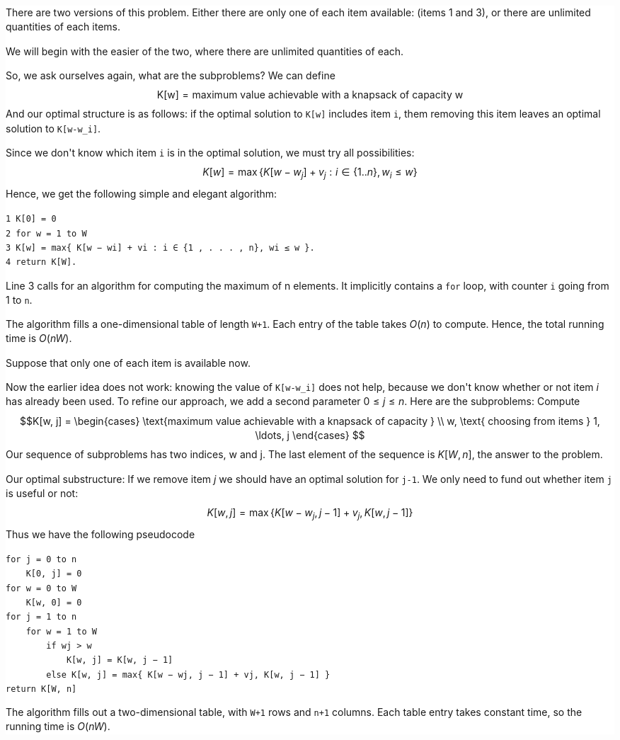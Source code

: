 There are two versions of this problem. Either there are only one of each item available: (items 1 and 3), or there are unlimited quantities of each items.

We will begin with the easier of the two, where there are unlimited quantities of each.

So, we ask ourselves again, what are the subproblems? We can define $$\text{K[w]}=\text{maximum value achievable with a knapsack of capacity w}$$And our optimal structure is as follows: if the optimal solution to `K[w]` includes item `i`, them removing this item leaves an optimal solution to `K[w-w_i]`.

Since we don't know which item `i` is in the optimal solution, we must try all possibilities: $$
K[w] = \max\{K[w - w_j] + v_j : i \in \{1..n\}, w_i \leq w\}$$Hence, we get the following simple and elegant algorithm:

```
1 K[0] = 0
2 for w = 1 to W
3 K[w] = max{ K[w − wi] + vi : i ∈ {1 , . . . , n}, wi ≤ w }.
4 return K[W].
```

Line 3 calls for an algorithm for computing the maximum of n elements. It implicitly contains a `for` loop, with counter `i` going from 1 to `n`.

The algorithm fills a one-dimensional table of length `W+1`. Each entry of the table takes $O(n)$ to compute. Hence, the total running time is $O(nW)$.

Suppose that only one of each item is available now. 

Now the earlier idea does not work: knowing the value of `K[w-w_i]` does not help, because we don't know whether or not item $i$ has already been used. To refine our approach, we add a second parameter $0\leq j\leq n.$ Here are the subproblems: Compute $$K[w, j] = 
\begin{cases} 
\text{maximum value achievable with a knapsack of capacity } \\ w, \text{ choosing from items } 1, \ldots, j 
\end{cases}
$$Our sequence of subproblems has two indices, w and j. The last element of the sequence is $K[W,n]$, the answer to the problem.

Our optimal substructure: If we remove item $j$ we should have an optimal solution for `j-1`. We only need to fund out whether item `j` is useful or not: $$K[w,j]=\max\{K[w-w_j,j-1] +v_j,K[w,j-1]\}$$Thus we have the following pseudocode

```
for j = 0 to n
	K[0, j] = 0
for w = 0 to W
	K[w, 0] = 0
for j = 1 to n
	for w = 1 to W
		if wj > w
			K[w, j] = K[w, j − 1]
		else K[w, j] = max{ K[w − wj, j − 1] + vj, K[w, j − 1] }
return K[W, n]
```

The algorithm fills out a two-dimensional table, with `W+1` rows and `n+1` columns. Each table entry takes constant time, so the running time is $O(nW)$.
